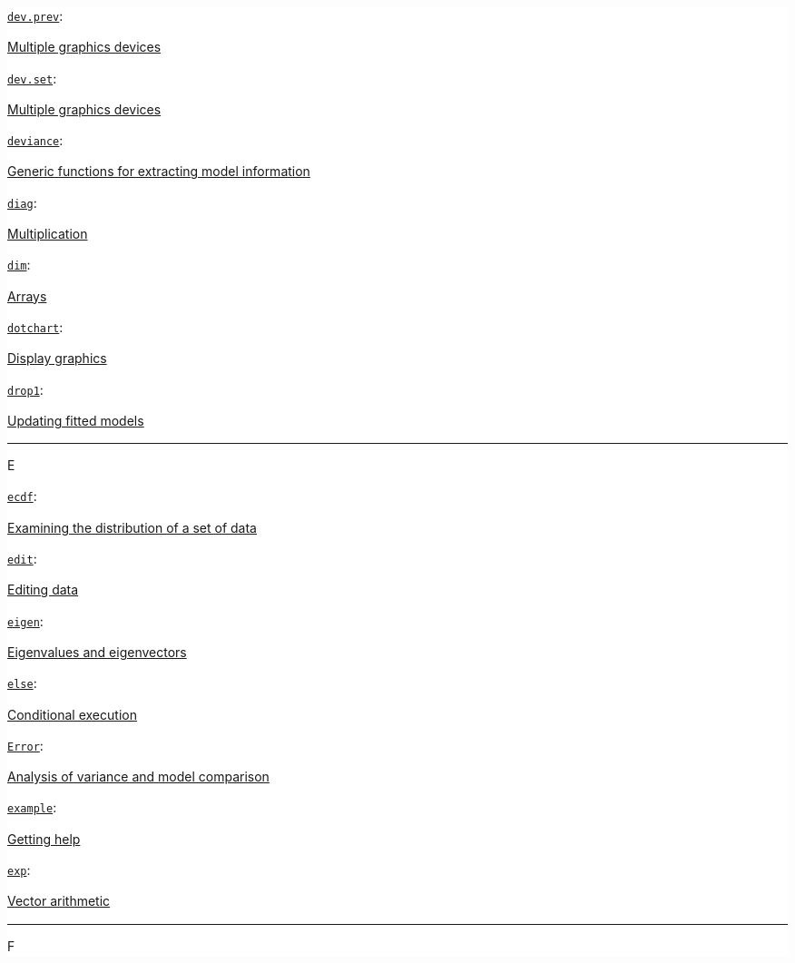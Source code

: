 [`dev.prev`](#index-dev_002eprev):

[Multiple graphics devices](#Multiple-graphics-devices)

[`dev.set`](#index-dev_002eset):

[Multiple graphics devices](#Multiple-graphics-devices)

[`deviance`](#index-deviance):

[Generic functions for extracting model information](#Generic-functions-for-extracting-model-information)

[`diag`](#index-diag):

[Multiplication](#Multiplication)

[`dim`](#index-dim):

[Arrays](#Arrays)

[`dotchart`](#index-dotchart):

[Display graphics](#Display-graphics)

[`drop1`](#index-drop1):

[Updating fitted models](#Updating-fitted-models)

---

E

[`ecdf`](#index-ecdf):

[Examining the distribution of a set of data](#Examining-the-distribution-of-a-set-of-data)

[`edit`](#index-edit):

[Editing data](#Editing-data)

[`eigen`](#index-eigen):

[Eigenvalues and eigenvectors](#Eigenvalues-and-eigenvectors)

[`else`](#index-else):

[Conditional execution](#Conditional-execution)

[`Error`](#index-Error):

[Analysis of variance and model comparison](#Analysis-of-variance-and-model-comparison)

[`example`](#index-example):

[Getting help](#Getting-help)

[`exp`](#index-exp):

[Vector arithmetic](#Vector-arithmetic)

---

F
